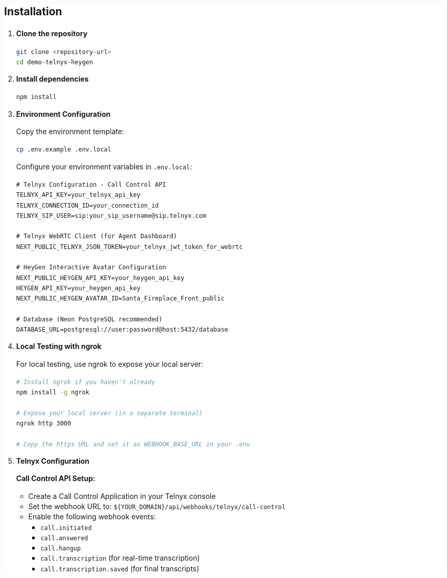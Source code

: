 ## Installation

1. **Clone the repository**
   ```bash
   git clone <repository-url>
   cd demo-telnyx-heygen
   ```

2. **Install dependencies**
   ```bash
   npm install
   ```

3. **Environment Configuration**

   Copy the environment template:
   ```bash
   cp .env.example .env.local
   ```

   Configure your environment variables in `.env.local`:
   ```env
   # Telnyx Configuration - Call Control API
   TELNYX_API_KEY=your_telnyx_api_key
   TELNYX_CONNECTION_ID=your_connection_id
   TELNYX_SIP_USER=sip:your_sip_username@sip.telnyx.com

   # Telnyx WebRTC Client (for Agent Dashboard)
   NEXT_PUBLIC_TELNYX_JSON_TOKEN=your_telnyx_jwt_token_for_webrtc

   # HeyGen Interactive Avatar Configuration
   NEXT_PUBLIC_HEYGEN_API_KEY=your_heygen_api_key
   HEYGEN_API_KEY=your_heygen_api_key
   NEXT_PUBLIC_HEYGEN_AVATAR_ID=Santa_Fireplace_Front_public

   # Database (Neon PostgreSQL recommended)
   DATABASE_URL=postgresql://user:password@host:5432/database
   ```

4. **Local Testing with ngrok**

   For local testing, use ngrok to expose your local server:
   ```bash
   # Install ngrok if you haven't already
   npm install -g ngrok

   # Expose your local server (in a separate terminal)
   ngrok http 3000

   # Copy the https URL and set it as WEBHOOK_BASE_URL in your .env
   ```

5. **Telnyx Configuration**

   **Call Control API Setup:**
   - Create a Call Control Application in your Telnyx console
   - Set the webhook URL to: `${YOUR_DOMAIN}/api/webhooks/telnyx/call-control`
   - Enable the following webhook events:
     - `call.initiated`
     - `call.answered`
     - `call.hangup`
     - `call.transcription` (for real-time transcription)
     - `call.transcription.saved` (for final transcripts)
